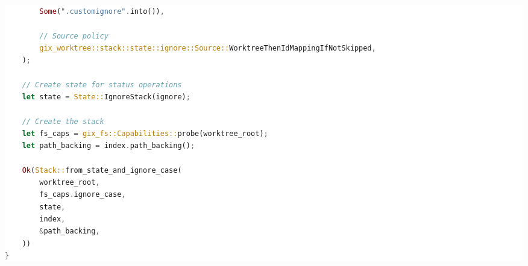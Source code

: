 ```rust
        Some(".customignore".into()),
        
        // Source policy
        gix_worktree::stack::state::ignore::Source::WorktreeThenIdMappingIfNotSkipped,
    );
    
    // Create state for status operations
    let state = State::IgnoreStack(ignore);
    
    // Create the stack
    let fs_caps = gix_fs::Capabilities::probe(worktree_root);
    let path_backing = index.path_backing();
    
    Ok(Stack::from_state_and_ignore_case(
        worktree_root,
        fs_caps.ignore_case,
        state,
        index,
        &path_backing,
    ))
}
```